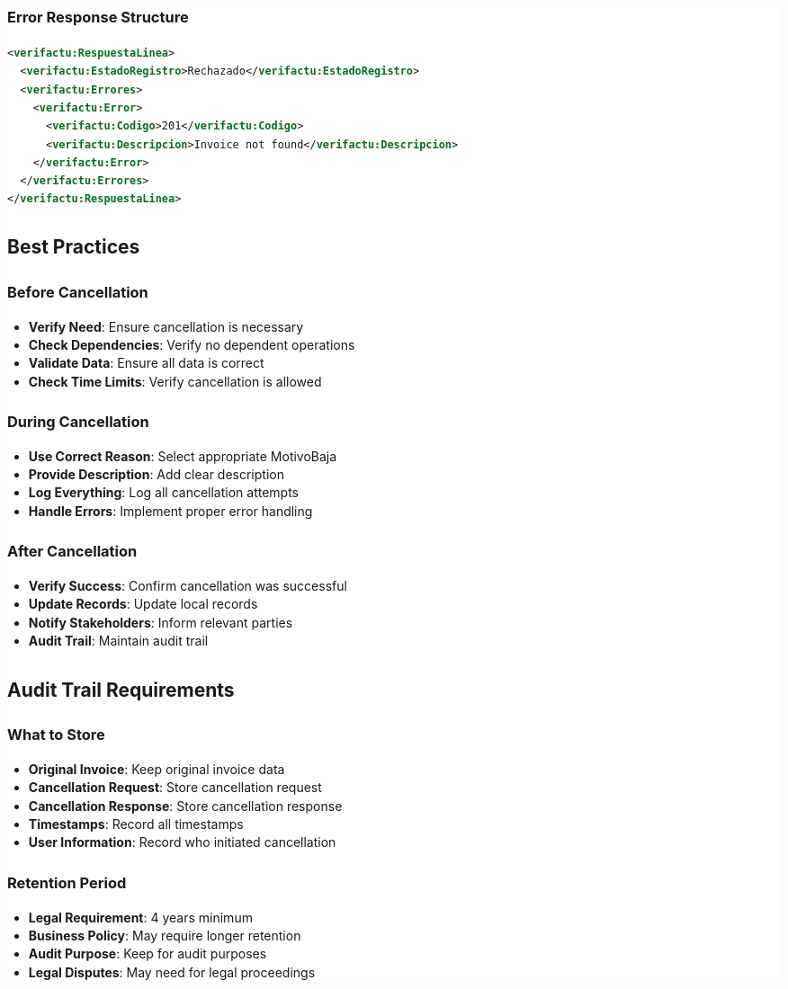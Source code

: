 ### Error Response Structure

```xml
<verifactu:RespuestaLinea>
  <verifactu:EstadoRegistro>Rechazado</verifactu:EstadoRegistro>
  <verifactu:Errores>
    <verifactu:Error>
      <verifactu:Codigo>201</verifactu:Codigo>
      <verifactu:Descripcion>Invoice not found</verifactu:Descripcion>
    </verifactu:Error>
  </verifactu:Errores>
</verifactu:RespuestaLinea>
```

## Best Practices

### Before Cancellation
- **Verify Need**: Ensure cancellation is necessary
- **Check Dependencies**: Verify no dependent operations
- **Validate Data**: Ensure all data is correct
- **Check Time Limits**: Verify cancellation is allowed

### During Cancellation
- **Use Correct Reason**: Select appropriate MotivoBaja
- **Provide Description**: Add clear description
- **Log Everything**: Log all cancellation attempts
- **Handle Errors**: Implement proper error handling

### After Cancellation
- **Verify Success**: Confirm cancellation was successful
- **Update Records**: Update local records
- **Notify Stakeholders**: Inform relevant parties
- **Audit Trail**: Maintain audit trail

## Audit Trail Requirements

### What to Store
- **Original Invoice**: Keep original invoice data
- **Cancellation Request**: Store cancellation request
- **Cancellation Response**: Store cancellation response
- **Timestamps**: Record all timestamps
- **User Information**: Record who initiated cancellation

### Retention Period
- **Legal Requirement**: 4 years minimum
- **Business Policy**: May require longer retention
- **Audit Purpose**: Keep for audit purposes
- **Legal Disputes**: May need for legal proceedings
